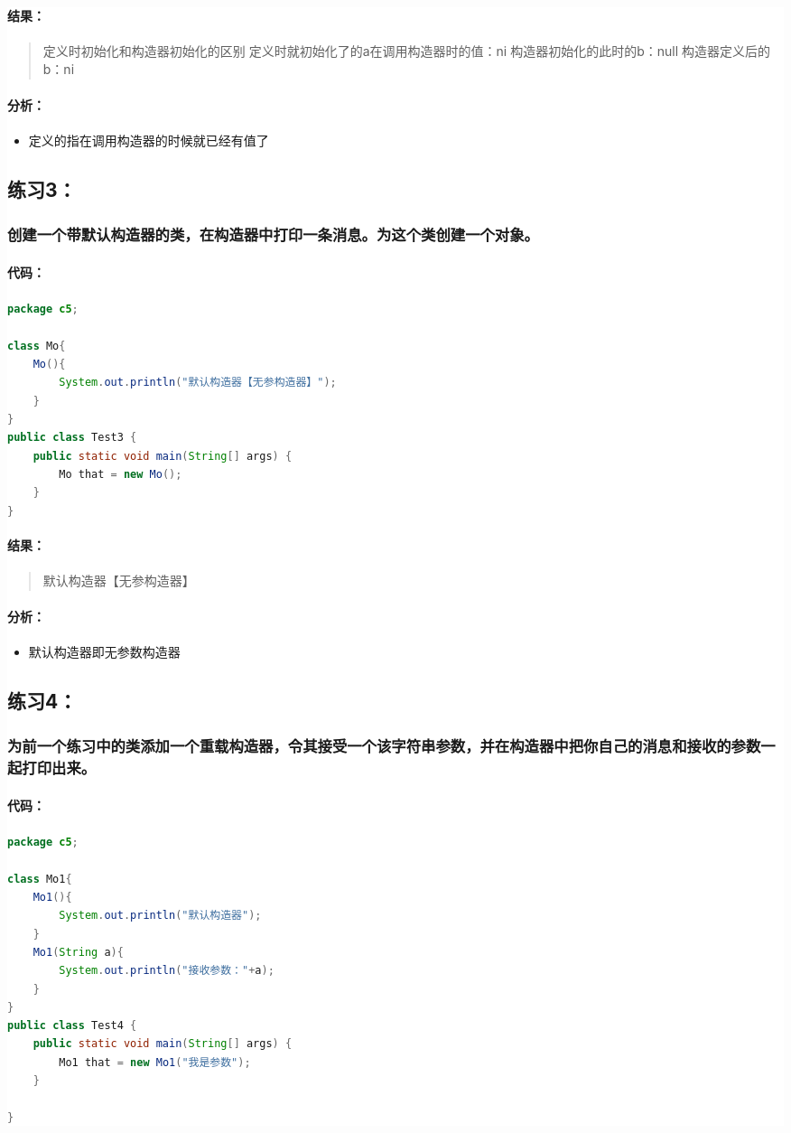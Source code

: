 #### 结果：

> 定义时初始化和构造器初始化的区别
> 定义时就初始化了的a在调用构造器时的值：ni
> 构造器初始化的此时的b：null
> 构造器定义后的b：ni

#### 分析：

- 定义的指在调用构造器的时候就已经有值了

## 练习3：

### 创建一个带默认构造器的类，在构造器中打印一条消息。为这个类创建一个对象。

#### 代码：

```java
package c5;

class Mo{
    Mo(){
        System.out.println("默认构造器【无参构造器】");
    }
}
public class Test3 {
    public static void main(String[] args) {
        Mo that = new Mo();
    }
}
```

#### 结果：

> 默认构造器【无参构造器】

#### 分析：

- 默认构造器即无参数构造器

## 练习4：

### 为前一个练习中的类添加一个重载构造器，令其接受一个该字符串参数，并在构造器中把你自己的消息和接收的参数一起打印出来。

#### 代码：

```java
package c5;

class Mo1{
    Mo1(){
        System.out.println("默认构造器");
    }
    Mo1(String a){
        System.out.println("接收参数："+a);
    }
}
public class Test4 {
    public static void main(String[] args) {
        Mo1 that = new Mo1("我是参数");
    }

}
```
